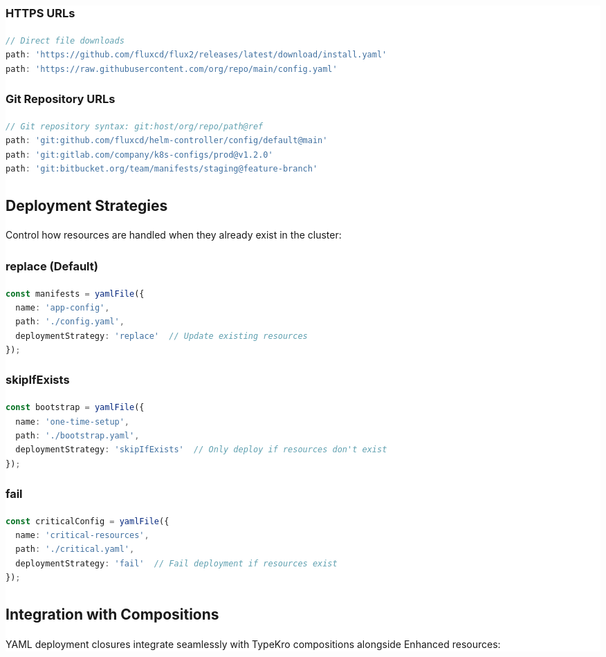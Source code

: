 ### HTTPS URLs
```typescript
// Direct file downloads
path: 'https://github.com/fluxcd/flux2/releases/latest/download/install.yaml'
path: 'https://raw.githubusercontent.com/org/repo/main/config.yaml'
```

### Git Repository URLs
```typescript
// Git repository syntax: git:host/org/repo/path@ref
path: 'git:github.com/fluxcd/helm-controller/config/default@main'
path: 'git:gitlab.com/company/k8s-configs/prod@v1.2.0' 
path: 'git:bitbucket.org/team/manifests/staging@feature-branch'
```

## Deployment Strategies

Control how resources are handled when they already exist in the cluster:

### replace (Default)
```typescript
const manifests = yamlFile({
  name: 'app-config',
  path: './config.yaml',
  deploymentStrategy: 'replace'  // Update existing resources
});
```

### skipIfExists
```typescript
const bootstrap = yamlFile({
  name: 'one-time-setup', 
  path: './bootstrap.yaml',
  deploymentStrategy: 'skipIfExists'  // Only deploy if resources don't exist
});
```

### fail
```typescript
const criticalConfig = yamlFile({
  name: 'critical-resources',
  path: './critical.yaml', 
  deploymentStrategy: 'fail'  // Fail deployment if resources exist
});
```

## Integration with Compositions

YAML deployment closures integrate seamlessly with TypeKro compositions alongside Enhanced resources:
